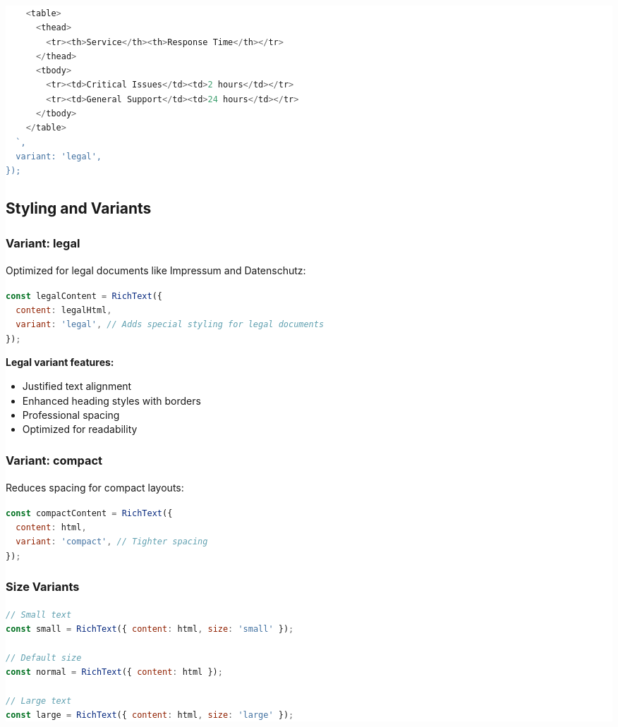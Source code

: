 ```javascript
    <table>
      <thead>
        <tr><th>Service</th><th>Response Time</th></tr>
      </thead>
      <tbody>
        <tr><td>Critical Issues</td><td>2 hours</td></tr>
        <tr><td>General Support</td><td>24 hours</td></tr>
      </tbody>
    </table>
  `,
  variant: 'legal',
});
```

## Styling and Variants

### Variant: legal

Optimized for legal documents like Impressum and Datenschutz:

```javascript
const legalContent = RichText({
  content: legalHtml,
  variant: 'legal', // Adds special styling for legal documents
});
```

**Legal variant features:**

- Justified text alignment
- Enhanced heading styles with borders
- Professional spacing
- Optimized for readability

### Variant: compact

Reduces spacing for compact layouts:

```javascript
const compactContent = RichText({
  content: html,
  variant: 'compact', // Tighter spacing
});
```

### Size Variants

```javascript
// Small text
const small = RichText({ content: html, size: 'small' });

// Default size
const normal = RichText({ content: html });

// Large text
const large = RichText({ content: html, size: 'large' });
```
